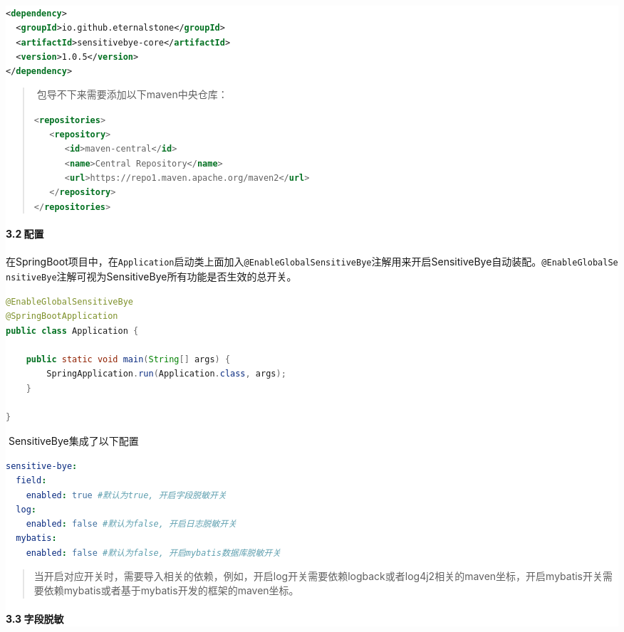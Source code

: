 ```xml
<dependency>
  <groupId>io.github.eternalstone</groupId>
  <artifactId>sensitivebye-core</artifactId>
  <version>1.0.5</version>
</dependency>
```

> ​	包导不下来需要添加以下maven中央仓库：
>
> ```xml
> <repositories>
>    <repository>
>       <id>maven-central</id>
>       <name>Central Repository</name>
>       <url>https://repo1.maven.apache.org/maven2</url>
>    </repository>
> </repositories>
> ```



#### 3.2 配置

​		在SpringBoot项目中，在`Application`启动类上面加入`@EnableGlobalSensitiveBye`注解用来开启SensitiveBye自动装配。`@EnableGlobalSensitiveBye`注解可视为SensitiveBye所有功能是否生效的<font style="red">总开关</font>。

```java
@EnableGlobalSensitiveBye
@SpringBootApplication
public class Application {

    public static void main(String[] args) {
        SpringApplication.run(Application.class, args);
    }

}
```

​		SensitiveBye集成了以下配置

~~~yaml
sensitive-bye:
  field:
    enabled: true #默认为true, 开启字段脱敏开关
  log:
    enabled: false #默认为false, 开启日志脱敏开关
  mybatis:
    enabled: false #默认为false, 开启mybatis数据库脱敏开关
~~~

> ​	当开启对应开关时，需要导入相关的依赖，例如，开启log开关需要依赖logback或者log4j2相关的maven坐标，开启mybatis开关需要依赖mybatis或者基于mybatis开发的框架的maven坐标。



#### 3.3 字段脱敏
